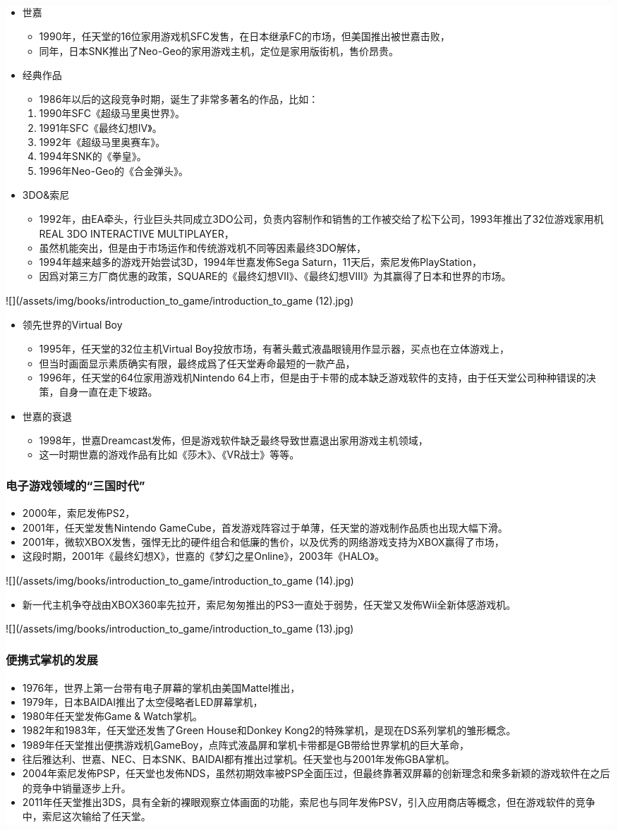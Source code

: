 + 世嘉
  + 1990年，任天堂的16位家用游戏机SFC发售，在日本继承FC的市场，但美国推出被世嘉击败，
  + 同年，日本SNK推出了Neo-Geo的家用游戏主机，定位是家用版街机，售价昂贵。

+ 经典作品
  + 1986年以后的这段竞争时期，诞生了非常多著名的作品，比如：
  1. 1990年SFC《超级马里奥世界》。
  2. 1991年SFC《最终幻想Ⅳ》。
  3. 1992年《超级马里奥赛车》。
  4. 1994年SNK的《拳皇》。
  5. 1996年Neo-Geo的《合金弹头》。

+ 3DO&索尼
  + 1992年，由EA牵头，行业巨头共同成立3DO公司，负责内容制作和销售的工作被交给了松下公司，1993年推出了32位游戏家用机REAL 3DO INTERACTIVE MULTIPLAYER，
  + 虽然机能突出，但是由于市场运作和传统游戏机不同等因素最终3DO解体，
  + 1994年越来越多的游戏开始尝试3D，1994年世嘉发佈Sega Saturn，11天后，索尼发佈PlayStation，
  + 因爲对第三方厂商优惠的政策，SQUARE的《最终幻想Ⅶ》、《最终幻想Ⅷ》为其赢得了日本和世界的市场。

![](/assets/img/books/introduction_to_game/introduction_to_game (12).jpg)

+ 领先世界的Virtual Boy
  + 1995年，任天堂的32位主机Virtual Boy投放市场，有著头戴式液晶眼镜用作显示器，买点也在立体游戏上，
  + 但当时画面显示素质确实有限，最终成爲了任天堂寿命最短的一款产品，
  + 1996年，任天堂的64位家用游戏机Nintendo 64上市，但是由于卡带的成本缺乏游戏软件的支持，由于任天堂公司种种错误的决策，自身一直在走下坡路。

+ 世嘉的衰退
  + 1998年，世嘉Dreamcast发佈，但是游戏软件缺乏最终导致世嘉退出家用游戏主机领域，
  + 这一时期世嘉的游戏作品有比如《莎木》、《VR战士》等等。


### 电子游戏领域的“三国时代”

+ 2000年，索尼发佈PS2，
+ 2001年，任天堂发售Nintendo GameCube，首发游戏阵容过于单薄，任天堂的游戏制作品质也出现大幅下滑。
+ 2001年，微软XBOX发售，强悍无比的硬件组合和低廉的售价，以及优秀的网络游戏支持为XBOX赢得了市场，
+ 这段时期，2001年《最终幻想Ⅹ》，世嘉的《梦幻之星Online》，2003年《HALO》。

![](/assets/img/books/introduction_to_game/introduction_to_game (14).jpg)

+ 新一代主机争夺战由XBOX360率先拉开，索尼匆匆推出的PS3一直处于弱势，任天堂又发佈Wii全新体感游戏机。

![](/assets/img/books/introduction_to_game/introduction_to_game (13).jpg)


### 便携式掌机的发展

+ 1976年，世界上第一台带有电子屏幕的掌机由美国Mattel推出，
+ 1979年，日本BAIDAI推出了太空侵略者LED屏幕掌机，
+ 1980年任天堂发佈Game & Watch掌机。
+ 1982年和1983年，任天堂还发售了Green House和Donkey Kong2的特殊掌机，是现在DS系列掌机的雏形概念。
+ 1989年任天堂推出便携游戏机GameBoy，点阵式液晶屏和掌机卡带都是GB带给世界掌机的巨大革命，
+ 往后雅达利、世嘉、NEC、日本SNK、BAIDAI都有推出过掌机。任天堂也与2001年发佈GBA掌机。
+ 2004年索尼发佈PSP，任天堂也发佈NDS，虽然初期效率被PSP全面压过，但最终靠著双屏幕的创新理念和衆多新颖的游戏软件在之后的竞争中销量逐步上升。
+ 2011年任天堂推出3DS，具有全新的裸眼观察立体画面的功能，索尼也与同年发佈PSV，引入应用商店等概念，但在游戏软件的竞争中，索尼这次输给了任天堂。
